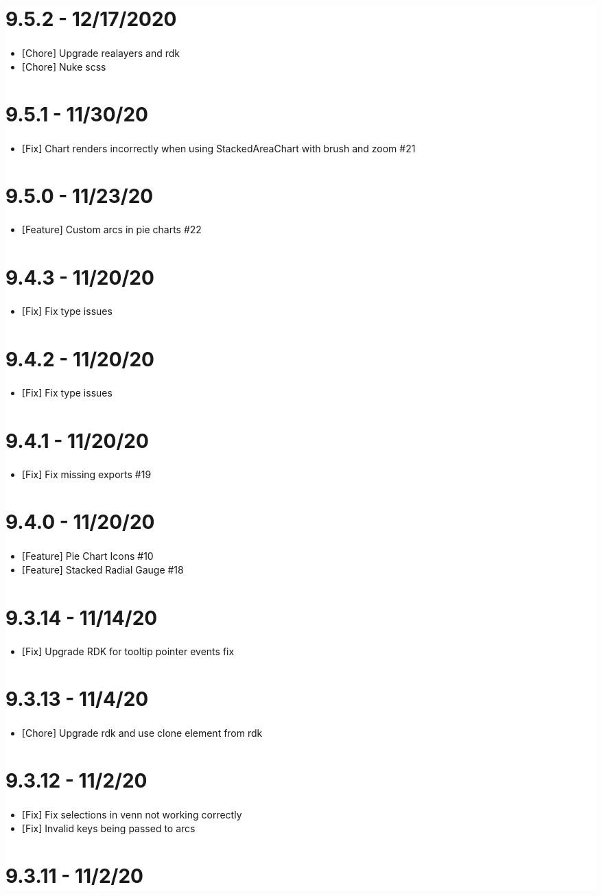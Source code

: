 # 9.5.2 - 12/17/2020

- [Chore] Upgrade realayers and rdk
- [Chore] Nuke scss

# 9.5.1 - 11/30/20

- [Fix] Chart renders incorrectly when using StackedAreaChart with brush and zoom #21

# 9.5.0 - 11/23/20

- [Feature] Custom arcs in pie charts #22

# 9.4.3 - 11/20/20

- [Fix] Fix type issues

# 9.4.2 - 11/20/20

- [Fix] Fix type issues

# 9.4.1 - 11/20/20

- [Fix] Fix missing exports #19

# 9.4.0 - 11/20/20

- [Feature] Pie Chart Icons #10
- [Feature] Stacked Radial Gauge #18

# 9.3.14 - 11/14/20

- [Fix] Upgrade RDK for tooltip pointer events fix

# 9.3.13 - 11/4/20

- [Chore] Upgrade rdk and use clone element from rdk

# 9.3.12 - 11/2/20

- [Fix] Fix selections in venn not working correctly
- [Fix] Invalid keys being passed to arcs

# 9.3.11 - 11/2/20
